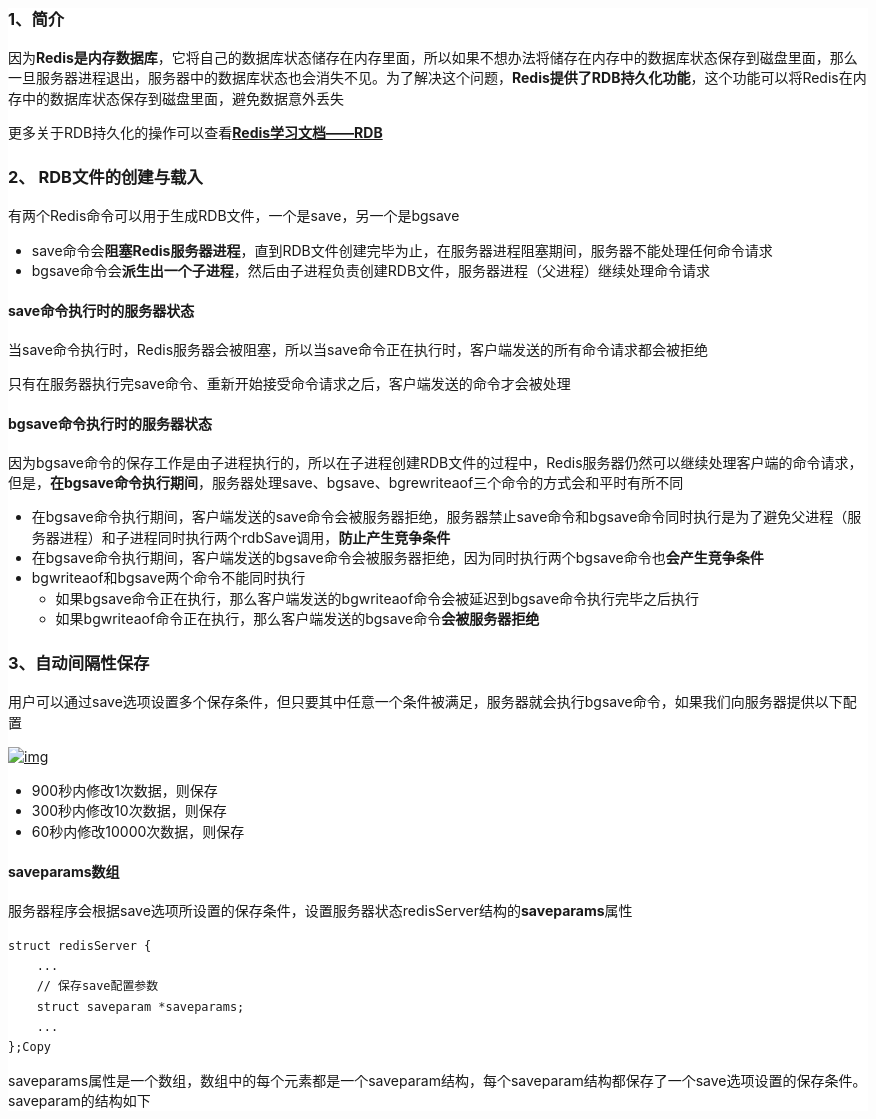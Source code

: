 ### 1、简介

因为**Redis是内存数据库**，它将自己的数据库状态储存在内存里面，所以如果不想办法将储存在内存中的数据库状态保存到磁盘里面，那么一旦服务器进程退出，服务器中的数据库状态也会消失不见。为了解决这个问题，**Redis提供了RDB持久化功能**，这个功能可以将Redis在内存中的数据库状态保存到磁盘里面，避免数据意外丢失

更多关于RDB持久化的操作可以查看[**Redis学习文档——RDB**](https://nyimac.gitee.io/2020/06/07/Redis学习文档/#2、RDB)

### 2、 RDB文件的创建与载入

有两个Redis命令可以用于生成RDB文件，一个是save，另一个是bgsave

- save命令会**阻塞Redis服务器进程**，直到RDB文件创建完毕为止，在服务器进程阻塞期间，服务器不能处理任何命令请求
- bgsave命令会**派生出一个子进程**，然后由子进程负责创建RDB文件，服务器进程（父进程）继续处理命令请求

#### save命令执行时的服务器状态

当save命令执行时，Redis服务器会被阻塞，所以当save命令正在执行时，客户端发送的所有命令请求都会被拒绝

只有在服务器执行完save命令、重新开始接受命令请求之后，客户端发送的命令才会被处理

#### bgsave命令执行时的服务器状态

因为bgsave命令的保存工作是由子进程执行的，所以在子进程创建RDB文件的过程中，Redis服务器仍然可以继续处理客户端的命令请求，但是，**在bgsave命令执行期间**，服务器处理save、bgsave、bgrewriteaof三个命令的方式会和平时有所不同

- 在bgsave命令执行期间，客户端发送的save命令会被服务器拒绝，服务器禁止save命令和bgsave命令同时执行是为了避免父进程（服务器进程）和子进程同时执行两个rdbSave调用，**防止产生竞争条件**
- 在bgsave命令执行期间，客户端发送的bgsave命令会被服务器拒绝，因为同时执行两个bgsave命令也**会产生竞争条件**
- bgwriteaof和bgsave两个命令不能同时执行
    - 如果bgsave命令正在执行，那么客户端发送的bgwriteaof命令会被延迟到bgsave命令执行完毕之后执行
    - 如果bgwriteaof命令正在执行，那么客户端发送的bgsave命令**会被服务器拒绝**

### 3、自动间隔性保存

用户可以通过save选项设置多个保存条件，但只要其中任意一个条件被满足，服务器就会执行bgsave命令，如果我们向服务器提供以下配置

[![img](https://nyimapicture.oss-cn-beijing.aliyuncs.com/img/20201119143917.png)](https://nyimapicture.oss-cn-beijing.aliyuncs.com/img/20201119143917.png)

- 900秒内修改1次数据，则保存
- 300秒内修改10次数据，则保存
- 60秒内修改10000次数据，则保存

#### **saveparams数组**

服务器程序会根据save选项所设置的保存条件，设置服务器状态redisServer结构的**saveparams**属性

```
struct redisServer {
    ...
    // 保存save配置参数
    struct saveparam *saveparams;
    ...
};Copy
```

saveparams属性是一个数组，数组中的每个元素都是一个saveparam结构，每个saveparam结构都保存了一个save选项设置的保存条件。saveparam的结构如下
